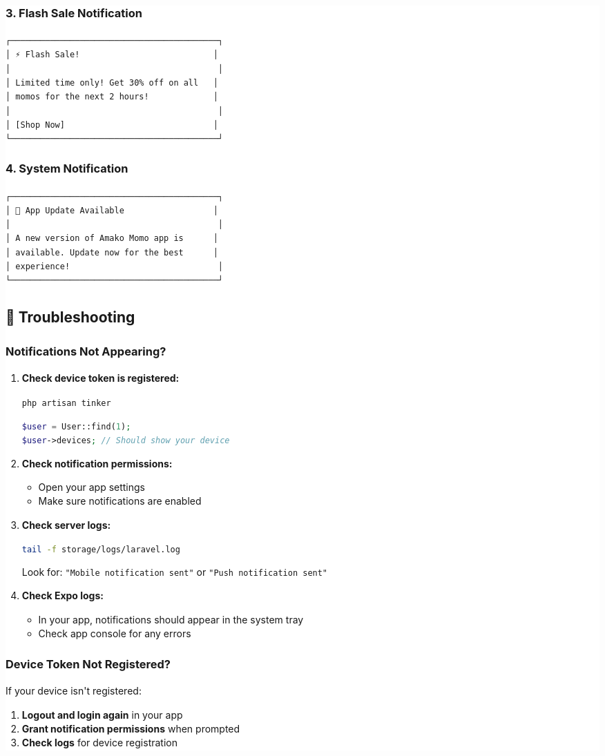 ### 3. Flash Sale Notification
```
┌──────────────────────────────────────────┐
│ ⚡ Flash Sale!                           │
│                                          │
│ Limited time only! Get 30% off on all   │
│ momos for the next 2 hours!             │
│                                          │
│ [Shop Now]                              │
└──────────────────────────────────────────┘
```

### 4. System Notification
```
┌──────────────────────────────────────────┐
│ 📢 App Update Available                  │
│                                          │
│ A new version of Amako Momo app is      │
│ available. Update now for the best      │
│ experience!                              │
└──────────────────────────────────────────┘
```

## 🔧 Troubleshooting

### Notifications Not Appearing?

1. **Check device token is registered:**
   ```bash
   php artisan tinker
   ```
   ```php
   $user = User::find(1);
   $user->devices; // Should show your device
   ```

2. **Check notification permissions:**
   - Open your app settings
   - Make sure notifications are enabled

3. **Check server logs:**
   ```bash
   tail -f storage/logs/laravel.log
   ```
   Look for: `"Mobile notification sent"` or `"Push notification sent"`

4. **Check Expo logs:**
   - In your app, notifications should appear in the system tray
   - Check app console for any errors

### Device Token Not Registered?

If your device isn't registered:
1. **Logout and login again** in your app
2. **Grant notification permissions** when prompted
3. **Check logs** for device registration
